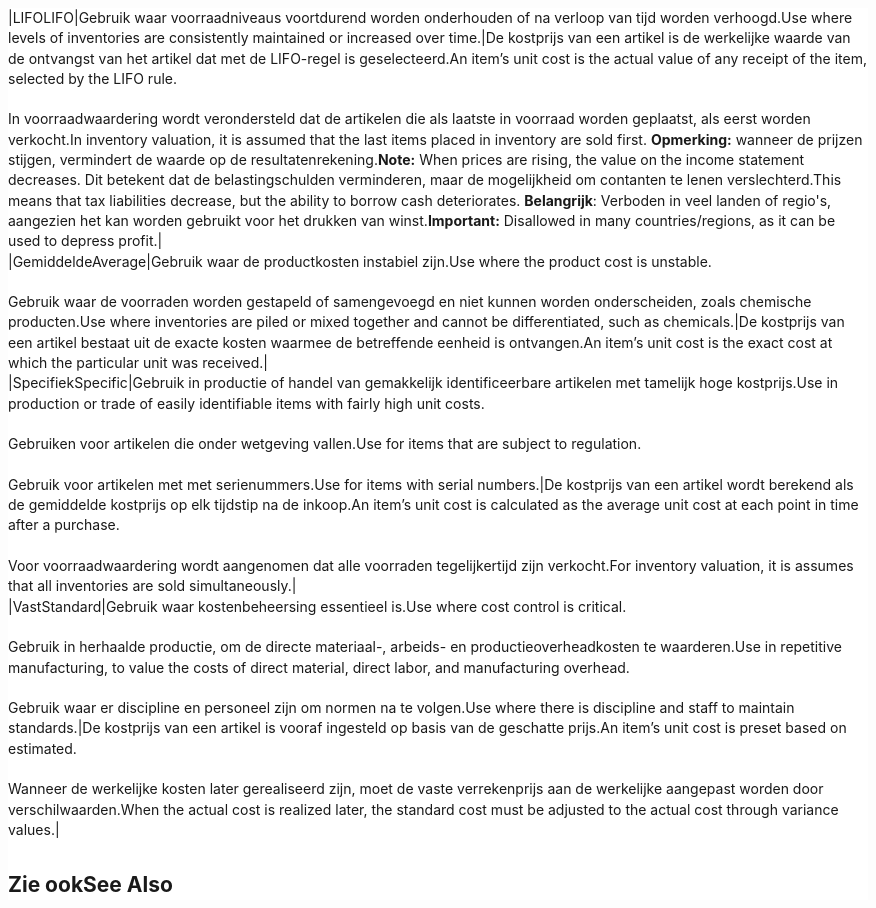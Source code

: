 |<span data-ttu-id="09b66-118">LIFO</span><span class="sxs-lookup"><span data-stu-id="09b66-118">LIFO</span></span>|<span data-ttu-id="09b66-119">Gebruik waar voorraadniveaus voortdurend worden onderhouden of na verloop van tijd worden verhoogd.</span><span class="sxs-lookup"><span data-stu-id="09b66-119">Use where levels of inventories are consistently maintained or increased over time.</span></span>|<span data-ttu-id="09b66-120">De kostprijs van een artikel is de werkelijke waarde van de ontvangst van het artikel dat met de LIFO-regel is geselecteerd.</span><span class="sxs-lookup"><span data-stu-id="09b66-120">An item’s unit cost is the actual value of any receipt of the item, selected by the LIFO rule.</span></span><br /><br /> <span data-ttu-id="09b66-121">In voorraadwaardering wordt verondersteld dat de artikelen die als laatste in voorraad worden geplaatst, als eerst worden verkocht.</span><span class="sxs-lookup"><span data-stu-id="09b66-121">In inventory valuation, it is assumed that the last items placed in inventory are sold first.</span></span> <span data-ttu-id="09b66-122">**Opmerking:** wanneer de prijzen stijgen, vermindert de waarde op de resultatenrekening.</span><span class="sxs-lookup"><span data-stu-id="09b66-122">**Note:**  When prices are rising, the value on the income statement decreases.</span></span> <span data-ttu-id="09b66-123">Dit betekent dat de belastingschulden verminderen, maar de mogelijkheid om contanten te lenen verslechterd.</span><span class="sxs-lookup"><span data-stu-id="09b66-123">This means that tax liabilities decrease, but the ability to borrow cash deteriorates.</span></span> <span data-ttu-id="09b66-124">**Belangrijk**: Verboden in veel landen of regio's, aangezien het kan worden gebruikt voor het drukken van winst.</span><span class="sxs-lookup"><span data-stu-id="09b66-124">**Important:**  Disallowed in many countries/regions, as it can be used to depress profit.</span></span>|  
|<span data-ttu-id="09b66-125">Gemiddelde</span><span class="sxs-lookup"><span data-stu-id="09b66-125">Average</span></span>|<span data-ttu-id="09b66-126">Gebruik waar de productkosten instabiel zijn.</span><span class="sxs-lookup"><span data-stu-id="09b66-126">Use where the product cost is unstable.</span></span><br /><br /> <span data-ttu-id="09b66-127">Gebruik waar de voorraden worden gestapeld of samengevoegd en niet kunnen worden onderscheiden, zoals chemische producten.</span><span class="sxs-lookup"><span data-stu-id="09b66-127">Use where inventories are piled or mixed together and cannot be differentiated, such as chemicals.</span></span>|<span data-ttu-id="09b66-128">De kostprijs van een artikel bestaat uit de exacte kosten waarmee de betreffende eenheid is ontvangen.</span><span class="sxs-lookup"><span data-stu-id="09b66-128">An item’s unit cost is the exact cost at which the particular unit was received.</span></span>|  
|<span data-ttu-id="09b66-129">Specifiek</span><span class="sxs-lookup"><span data-stu-id="09b66-129">Specific</span></span>|<span data-ttu-id="09b66-130">Gebruik in productie of handel van gemakkelijk identificeerbare artikelen met tamelijk hoge kostprijs.</span><span class="sxs-lookup"><span data-stu-id="09b66-130">Use in production or trade of easily identifiable items with fairly high unit costs.</span></span><br /><br /> <span data-ttu-id="09b66-131">Gebruiken voor artikelen die onder wetgeving vallen.</span><span class="sxs-lookup"><span data-stu-id="09b66-131">Use for items that are subject to regulation.</span></span><br /><br /> <span data-ttu-id="09b66-132">Gebruik voor artikelen met met serienummers.</span><span class="sxs-lookup"><span data-stu-id="09b66-132">Use for items with serial numbers.</span></span>|<span data-ttu-id="09b66-133">De kostprijs van een artikel wordt berekend als de gemiddelde kostprijs op elk tijdstip na de inkoop.</span><span class="sxs-lookup"><span data-stu-id="09b66-133">An item’s unit cost is calculated as the average unit cost at each point in time after a purchase.</span></span><br /><br /> <span data-ttu-id="09b66-134">Voor voorraadwaardering wordt aangenomen dat alle voorraden tegelijkertijd zijn verkocht.</span><span class="sxs-lookup"><span data-stu-id="09b66-134">For inventory valuation, it is assumes that all inventories are sold simultaneously.</span></span>|  
|<span data-ttu-id="09b66-135">Vast</span><span class="sxs-lookup"><span data-stu-id="09b66-135">Standard</span></span>|<span data-ttu-id="09b66-136">Gebruik waar kostenbeheersing essentieel is.</span><span class="sxs-lookup"><span data-stu-id="09b66-136">Use where cost control is critical.</span></span><br /><br /> <span data-ttu-id="09b66-137">Gebruik in herhaalde productie, om de directe materiaal-, arbeids- en productieoverheadkosten te waarderen.</span><span class="sxs-lookup"><span data-stu-id="09b66-137">Use in repetitive manufacturing, to value the costs of direct material, direct labor, and manufacturing overhead.</span></span><br /><br /> <span data-ttu-id="09b66-138">Gebruik waar er discipline en personeel zijn om normen na te volgen.</span><span class="sxs-lookup"><span data-stu-id="09b66-138">Use where there is discipline and staff to maintain standards.</span></span>|<span data-ttu-id="09b66-139">De kostprijs van een artikel is vooraf ingesteld op basis van de geschatte prijs.</span><span class="sxs-lookup"><span data-stu-id="09b66-139">An item’s unit cost is preset based on estimated.</span></span><br /><br /> <span data-ttu-id="09b66-140">Wanneer de werkelijke kosten later gerealiseerd zijn, moet de vaste verrekenprijs aan de werkelijke aangepast worden door verschilwaarden.</span><span class="sxs-lookup"><span data-stu-id="09b66-140">When the actual cost is realized later, the standard cost must be adjusted to the actual cost through variance values.</span></span>|  

## <a name="see-also"></a><span data-ttu-id="09b66-141">Zie ook</span><span class="sxs-lookup"><span data-stu-id="09b66-141">See Also</span></span>  
